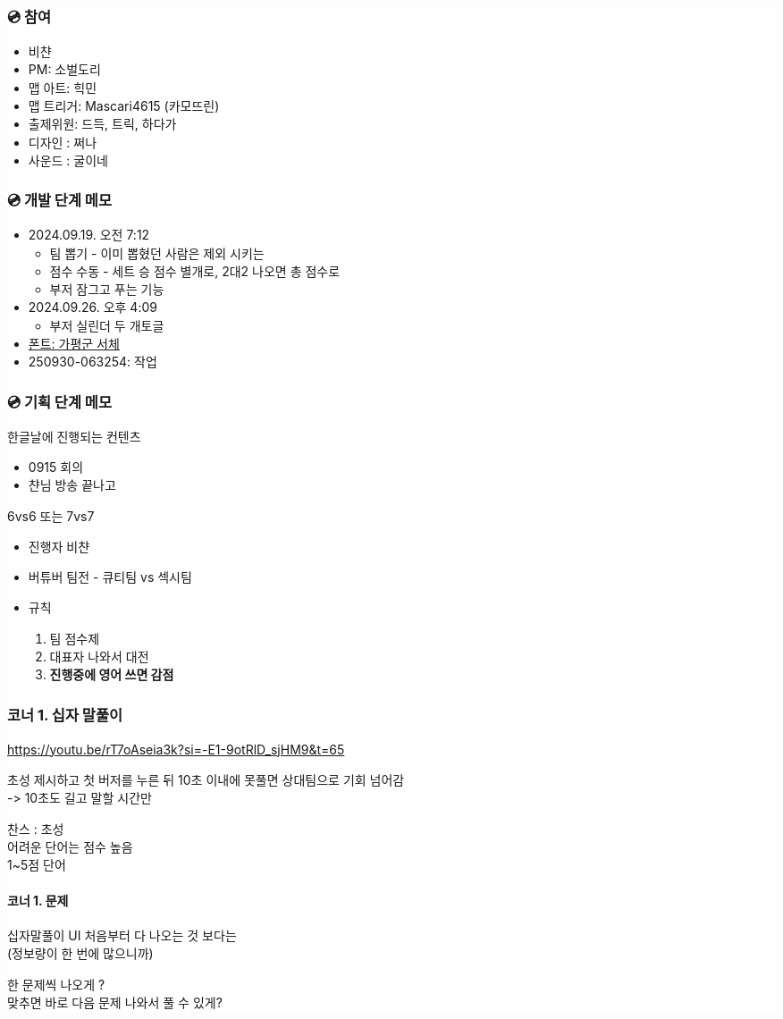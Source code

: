 ### 💿 참여

- 비챤
- PM: 소벌도리
- 맵 아트: 힉민
- 맵 트리거: Mascari4615 (카모뜨린)
- 출제위원: 드득, 트릭, 하다가
- 디자인 : 쩌나
- 사운드 : 굴이네

### 💿 개발 단계 메모

- 2024.09.19. 오전 7:12
  - 팀 뽑기 - 이미 뽑혔던 사람은 제외 시키는
  - 점수 수동 - 세트 승 점수 별개로, 2대2 나오면 총 점수로
  - 부저 잠그고 푸는 기능
- 2024.09.26. 오후 4:09
  - 부저 실린더 두 개토글
- [폰트: 가평군 서체](https://www.gp.go.kr/portal/contents.do?key=2410)
- 250930-063254: 작업

### 💿 기획 단계 메모

한글날에 진행되는 컨텐츠  

- 0915 회의
- 챤님 방송 끝나고

6vs6 또는 7vs7

- 진행자 비챤
- 버튜버 팀전 - 큐티팀 vs 섹시팀

- 규칙
  1. 팀 점수제
  2. 대표자 나와서 대전
  3. **진행중에 영어 쓰면 감점**

### 코너 1. 십자 말풀이

<https://youtu.be/rT7oAseia3k?si=-E1-9otRlD_sjHM9&t=65>  

초성 제시하고 첫 버저를 누른 뒤 10초 이내에 못풀면 상대팀으로 기회 넘어감  
-> 10초도 길고 말할 시간만  

찬스 : 초성  
어려운 단어는 점수 높음  
1~5점 단어  

#### 코너 1. 문제

십자말풀이 UI 처음부터 다 나오는 것 보다는  
(정보량이 한 번에 많으니까)  

한 문제씩 나오게 ?  
맞추면 바로 다음 문제 나와서 풀 수 있게?  

